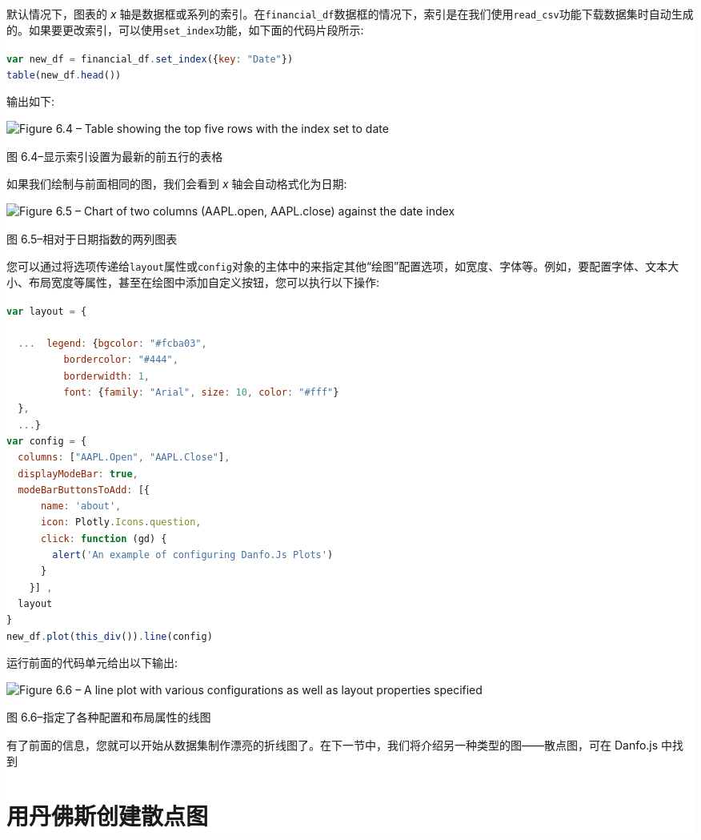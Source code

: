 默认情况下，图表的 *x* 轴是数据框或系列的索引。在`financial_df`数据框的情况下，索引是在我们使用`read_csv`功能下载数据集时自动生成的。如果要更改索引，可以使用`set_index`功能，如下面的代码片段所示:

```js
var new_df = financial_df.set_index({key: "Date"})
table(new_df.head())
```

输出如下:

![Figure 6.4 – Table showing the top five rows with the index set to date ](image/B17076_6_4.jpg)

图 6.4–显示索引设置为最新的前五行的表格

如果我们绘制与前面相同的图，我们会看到 *x* 轴会自动格式化为日期:

![Figure 6.5 – Chart of two columns (AAPL.open, AAPL.close) against the date index ](image/B17076_6_5.jpg)

图 6.5–相对于日期指数的两列图表

您可以通过将选项传递给`layout`属性或`config`对象的主体中的来指定其他“绘图”配置选项，如宽度、字体等。例如，要配置字体、文本大小、布局宽度等属性，甚至在绘图中添加自定义按钮，您可以执行以下操作:

```js
var layout = {

  ...  legend: {bgcolor: "#fcba03", 
          bordercolor: "#444", 
          borderwidth: 1, 
          font: {family: "Arial", size: 10, color: "#fff"}
  },
  ...}
var config = {
  columns: ["AAPL.Open", "AAPL.Close"],
  displayModeBar: true,
  modeBarButtonsToAdd: [{ 
      name: 'about', 
      icon: Plotly.Icons.question, 
      click: function (gd) { 
        alert('An example of configuring Danfo.Js Plots') 
      } 
    }] ,
  layout
}
new_df.plot(this_div()).line(config)
```

运行前面的代码单元给出以下输出:

![Figure 6.6 – A line plot with various configurations as well as layout properties specified ](image/B17076_6_6.jpg)

图 6.6–指定了各种配置和布局属性的线图

有了前面的信息，您就可以开始从数据集制作漂亮的折线图了。在下一节中，我们将介绍另一种类型的图——散点图，可在 Danfo.js 中找到

# 用丹佛斯创建散点图
